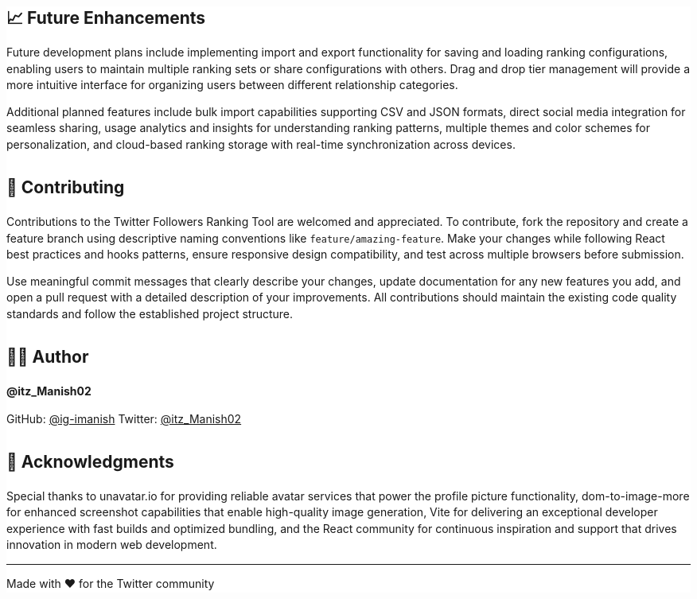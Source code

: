 ## 📈 Future Enhancements

Future development plans include implementing import and export functionality for saving and loading ranking configurations, enabling users to maintain multiple ranking sets or share configurations with others. Drag and drop tier management will provide a more intuitive interface for organizing users between different relationship categories.

Additional planned features include bulk import capabilities supporting CSV and JSON formats, direct social media integration for seamless sharing, usage analytics and insights for understanding ranking patterns, multiple themes and color schemes for personalization, and cloud-based ranking storage with real-time synchronization across devices.

## 🤝 Contributing

Contributions to the Twitter Followers Ranking Tool are welcomed and appreciated. To contribute, fork the repository and create a feature branch using descriptive naming conventions like `feature/amazing-feature`. Make your changes while following React best practices and hooks patterns, ensure responsive design compatibility, and test across multiple browsers before submission.

Use meaningful commit messages that clearly describe your changes, update documentation for any new features you add, and open a pull request with a detailed description of your improvements. All contributions should maintain the existing code quality standards and follow the established project structure.

## 👨‍💻 Author

**@itz_Manish02**

GitHub: [@ig-imanish](https://github.com/ig-imanish)
Twitter: [@itz_Manish02](https://twitter.com/itz_Manish02)

## 🙏 Acknowledgments

Special thanks to unavatar.io for providing reliable avatar services that power the profile picture functionality, dom-to-image-more for enhanced screenshot capabilities that enable high-quality image generation, Vite for delivering an exceptional developer experience with fast builds and optimized bundling, and the React community for continuous inspiration and support that drives innovation in modern web development.

---

Made with ❤️ for the Twitter community